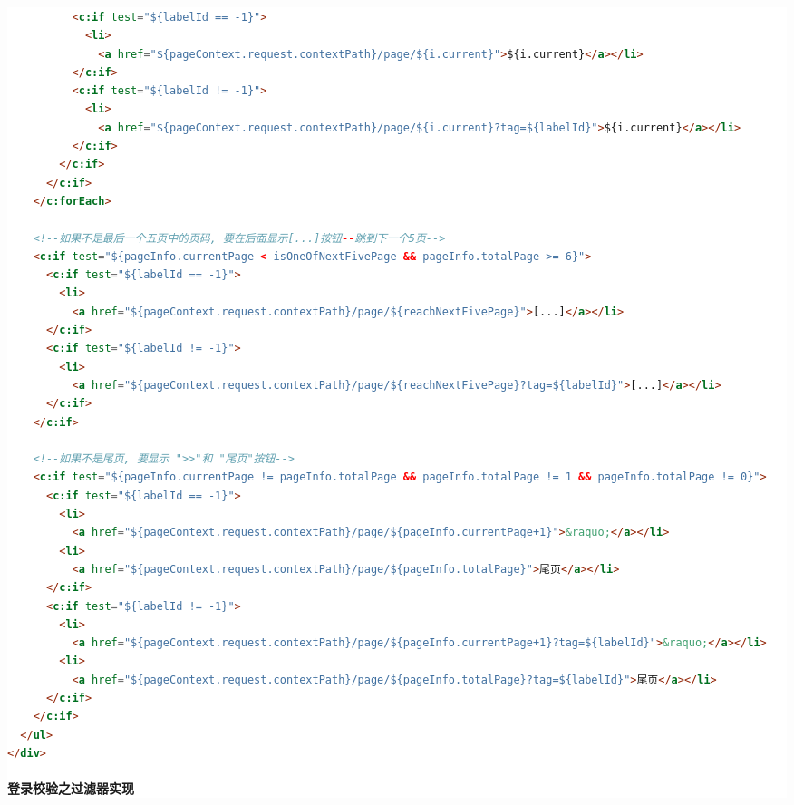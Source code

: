 ```html
          <c:if test="${labelId == -1}">
            <li>
              <a href="${pageContext.request.contextPath}/page/${i.current}">${i.current}</a></li>
          </c:if>
          <c:if test="${labelId != -1}">
            <li>
              <a href="${pageContext.request.contextPath}/page/${i.current}?tag=${labelId}">${i.current}</a></li>
          </c:if>
        </c:if>
      </c:if>
    </c:forEach>
    
    <!--如果不是最后一个五页中的页码, 要在后面显示[...]按钮--跳到下一个5页-->
    <c:if test="${pageInfo.currentPage < isOneOfNextFivePage && pageInfo.totalPage >= 6}">
      <c:if test="${labelId == -1}">
        <li>
          <a href="${pageContext.request.contextPath}/page/${reachNextFivePage}">[...]</a></li>
      </c:if>
      <c:if test="${labelId != -1}">
        <li>
          <a href="${pageContext.request.contextPath}/page/${reachNextFivePage}?tag=${labelId}">[...]</a></li>
      </c:if>
    </c:if>
    
    <!--如果不是尾页, 要显示 ">>"和 "尾页"按钮-->
    <c:if test="${pageInfo.currentPage != pageInfo.totalPage && pageInfo.totalPage != 1 && pageInfo.totalPage != 0}">
      <c:if test="${labelId == -1}">
        <li>
          <a href="${pageContext.request.contextPath}/page/${pageInfo.currentPage+1}">&raquo;</a></li>
        <li>
          <a href="${pageContext.request.contextPath}/page/${pageInfo.totalPage}">尾页</a></li>
      </c:if>
      <c:if test="${labelId != -1}">
        <li>
          <a href="${pageContext.request.contextPath}/page/${pageInfo.currentPage+1}?tag=${labelId}">&raquo;</a></li>
        <li>
          <a href="${pageContext.request.contextPath}/page/${pageInfo.totalPage}?tag=${labelId}">尾页</a></li>
      </c:if>
    </c:if>
  </ul>
</div>
```

#### **登录校验之过滤器实现**
